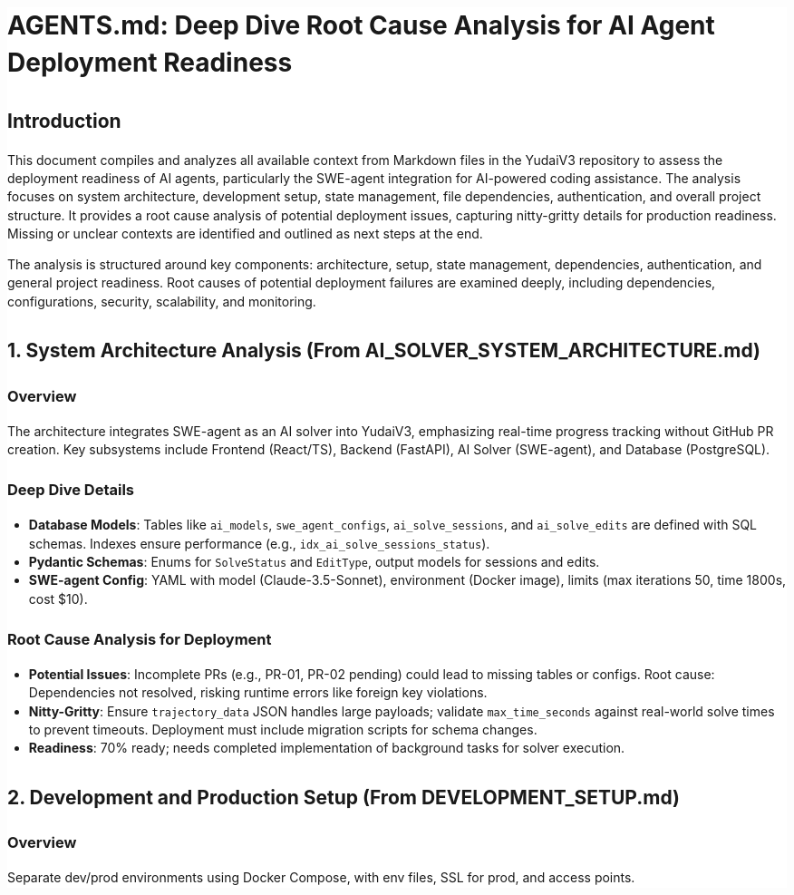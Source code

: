 # AGENTS.md: Deep Dive Root Cause Analysis for AI Agent Deployment Readiness

## Introduction

This document compiles and analyzes all available context from Markdown files in the YudaiV3 repository to assess the deployment readiness of AI agents, particularly the SWE-agent integration for AI-powered coding assistance. The analysis focuses on system architecture, development setup, state management, file dependencies, authentication, and overall project structure. It provides a root cause analysis of potential deployment issues, capturing nitty-gritty details for production readiness. Missing or unclear contexts are identified and outlined as next steps at the end.

The analysis is structured around key components: architecture, setup, state management, dependencies, authentication, and general project readiness. Root causes of potential deployment failures are examined deeply, including dependencies, configurations, security, scalability, and monitoring.

## 1. System Architecture Analysis (From AI_SOLVER_SYSTEM_ARCHITECTURE.md)

### Overview
The architecture integrates SWE-agent as an AI solver into YudaiV3, emphasizing real-time progress tracking without GitHub PR creation. Key subsystems include Frontend (React/TS), Backend (FastAPI), AI Solver (SWE-agent), and Database (PostgreSQL).

### Deep Dive Details
- **Database Models**: Tables like `ai_models`, `swe_agent_configs`, `ai_solve_sessions`, and `ai_solve_edits` are defined with SQL schemas. Indexes ensure performance (e.g., `idx_ai_solve_sessions_status`).
- **Pydantic Schemas**: Enums for `SolveStatus` and `EditType`, output models for sessions and edits.
- **SWE-agent Config**: YAML with model (Claude-3.5-Sonnet), environment (Docker image), limits (max iterations 50, time 1800s, cost $10).

### Root Cause Analysis for Deployment
- **Potential Issues**: Incomplete PRs (e.g., PR-01, PR-02 pending) could lead to missing tables or configs. Root cause: Dependencies not resolved, risking runtime errors like foreign key violations.
- **Nitty-Gritty**: Ensure `trajectory_data` JSON handles large payloads; validate `max_time_seconds` against real-world solve times to prevent timeouts. Deployment must include migration scripts for schema changes.
- **Readiness**: 70% ready; needs completed implementation of background tasks for solver execution.

## 2. Development and Production Setup (From DEVELOPMENT_SETUP.md)

### Overview
Separate dev/prod environments using Docker Compose, with env files, SSL for prod, and access points.

